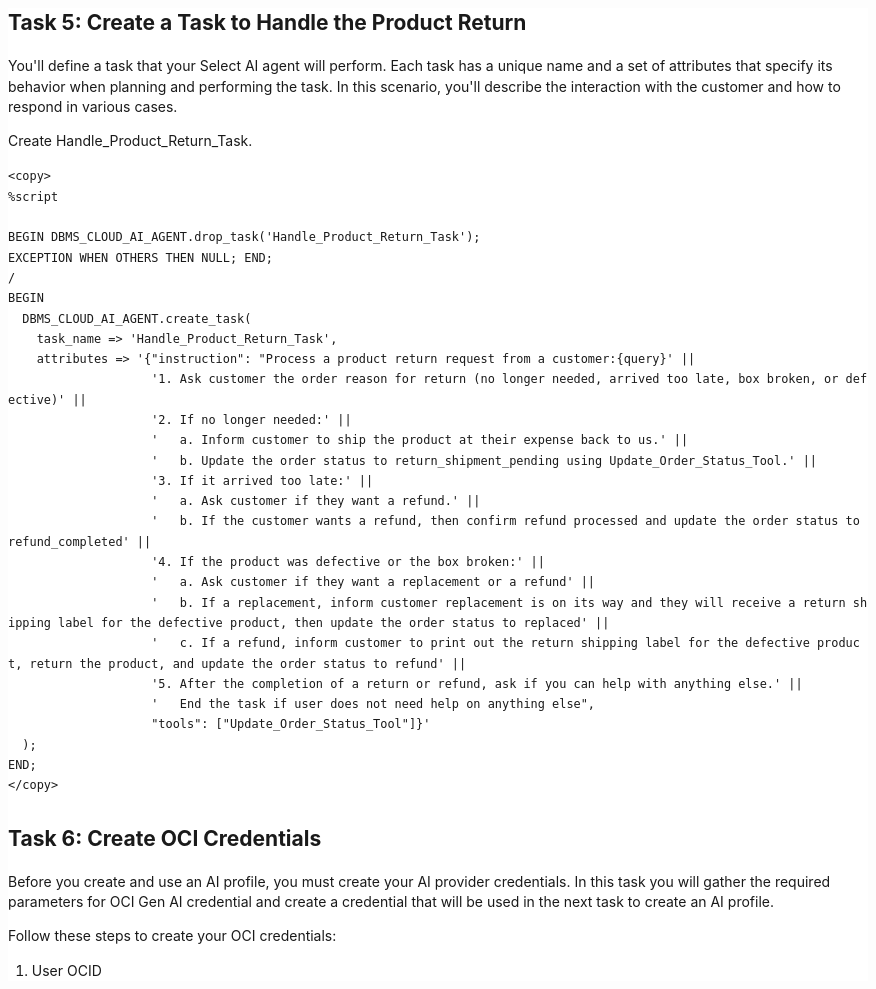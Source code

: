 ## Task 5: Create a Task to Handle the Product Return

You'll define a task that your Select AI agent will perform. Each task has a unique name and a set of attributes that specify  its behavior when planning and performing the task. In this scenario, you'll describe the interaction with the customer and how to respond in various cases.

Create Handle\_Product\_Return\_Task.

  ```
  <copy>
  %script

  BEGIN DBMS_CLOUD_AI_AGENT.drop_task('Handle_Product_Return_Task');
  EXCEPTION WHEN OTHERS THEN NULL; END;
  /
  BEGIN
    DBMS_CLOUD_AI_AGENT.create_task(
      task_name => 'Handle_Product_Return_Task',
      attributes => '{"instruction": "Process a product return request from a customer:{query}' || 
                      '1. Ask customer the order reason for return (no longer needed, arrived too late, box broken, or defective)' || 
                      '2. If no longer needed:' ||
                      '   a. Inform customer to ship the product at their expense back to us.' ||
                      '   b. Update the order status to return_shipment_pending using Update_Order_Status_Tool.' ||
                      '3. If it arrived too late:' ||
                      '   a. Ask customer if they want a refund.' ||
                      '   b. If the customer wants a refund, then confirm refund processed and update the order status to refund_completed' || 
                      '4. If the product was defective or the box broken:' ||
                      '   a. Ask customer if they want a replacement or a refund' ||
                      '   b. If a replacement, inform customer replacement is on its way and they will receive a return shipping label for the defective product, then update the order status to replaced' ||
                      '   c. If a refund, inform customer to print out the return shipping label for the defective product, return the product, and update the order status to refund' ||
                      '5. After the completion of a return or refund, ask if you can help with anything else.' ||
                      '   End the task if user does not need help on anything else",
                      "tools": ["Update_Order_Status_Tool"]}'
    );
  END;
  </copy>
  ```

## Task 6: Create OCI Credentials
Before you create and use an AI profile, you must create your AI provider credentials. In this task you will gather the required parameters for OCI Gen AI credential and create a credential that will be used in the next task to create an AI profile.

Follow these steps to create your OCI credentials:
1. User OCID


[comment]: # (This lab requires completion of the **Get Started** section in the **Contents** menu on the left.)